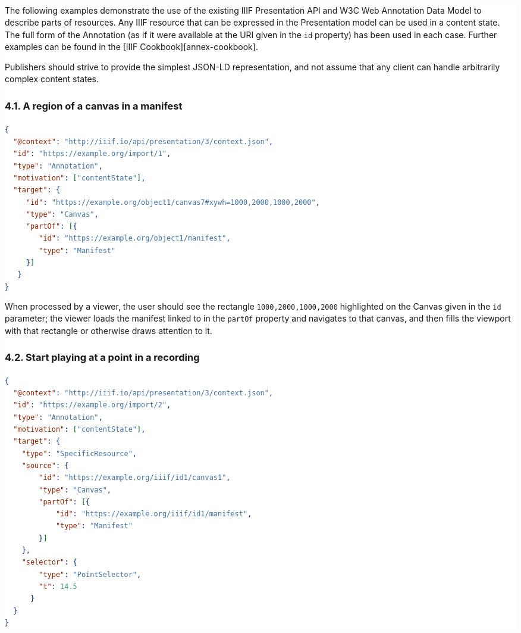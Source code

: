 The following examples demonstrate the use of the existing IIIF Presentation API and W3C Web Annotation Data Model to describe parts of resources. Any IIIF resource that can be expressed in the Presentation model can be used in a content state. The full form of the Annotation (as if it were available at the URI given in the `id` property) has been used in each case.  Further examples can be found in the [IIIF Cookbook][annex-cookbook].

Publishers should strive to provide the simplest JSON-LD representation, and not assume that any client can handle arbitrarily complex content states.

### 4.1. A region of a canvas in a manifest

```json
{
  "@context": "http://iiif.io/api/presentation/3/context.json",
  "id": "https://example.org/import/1",
  "type": "Annotation",
  "motivation": ["contentState"],
  "target": {
     "id": "https://example.org/object1/canvas7#xywh=1000,2000,1000,2000",
     "type": "Canvas",
     "partOf": [{
        "id": "https://example.org/object1/manifest",
        "type": "Manifest"
     }]
   }
}
```

When processed by a viewer, the user should see the rectangle `1000,2000,1000,2000` highlighted on the Canvas given in the `id` parameter; the viewer loads the manifest linked to in the `partOf` property and navigates to that canvas, and then fills the viewport with that rectangle or otherwise draws attention to it.


### 4.2. Start playing at a point in a recording

```json
{
  "@context": "http://iiif.io/api/presentation/3/context.json",
  "id": "https://example.org/import/2",
  "type": "Annotation",
  "motivation": ["contentState"],
  "target": {
    "type": "SpecificResource",
    "source": {
        "id": "https://example.org/iiif/id1/canvas1",
        "type": "Canvas",
        "partOf": [{
            "id": "https://example.org/iiif/id1/manifest",
            "type": "Manifest"
        }]
    },
    "selector": {
        "type": "PointSelector",
        "t": 14.5
	  }
  }
}
```
